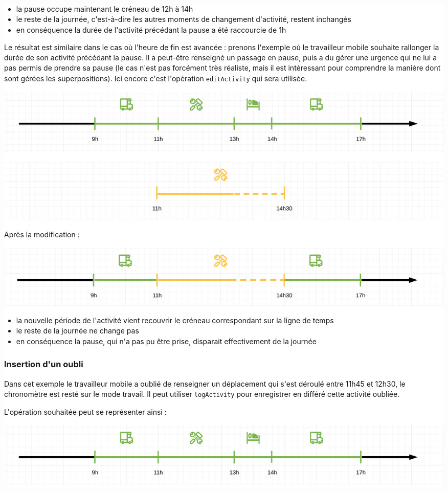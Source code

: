 - la pause occupe maintenant le créneau de 12h à 14h
- le reste de la journée, c'est-à-dire les autres moments de changement d'activité, restent inchangés
- en conséquence la durée de l'activité précédant la pause a été raccourcie de 1h

Le résultat est similaire dans le cas où l'heure de fin est avancée : prenons l'exemple où le travailleur mobile souhaite rallonger la durée de son activité précédant la pause. Il a peut-être renseigné un passage en pause, puis a du gérer une urgence qui ne lui a pas permis de prendre sa pause (le cas n'est pas forcément très réaliste, mais il est intéressant pour comprendre la manière dont sont gérées les superpositions). Ici encore c'est l'opération `editActivity` qui sera utilisée.

![base-timeline.png](assets/base-timeline.png)

![end-time-edition.png](assets/end-time-edition.png)

Après la modification :

![end-time-edition-result.png](assets/end-time-edition-result.png)

- la nouvelle période de l'activité vient recouvrir le créneau correspondant sur la ligne de temps
- le reste de la journée ne change pas
- en conséquence la pause, qui n'a pas pu être prise, disparait effectivement de la journée

### Insertion d'un oubli

Dans cet exemple le travailleur mobile a oublié de renseigner un déplacement qui s'est déroulé entre 11h45 et 12h30, le chronomètre est resté sur le mode travail. Il peut utiliser `logActivity` pour enregistrer en différé cette activité oubliée.

L'opération souhaitée peut se représenter ainsi :

![base-timeline.png](assets/base-timeline.png)
